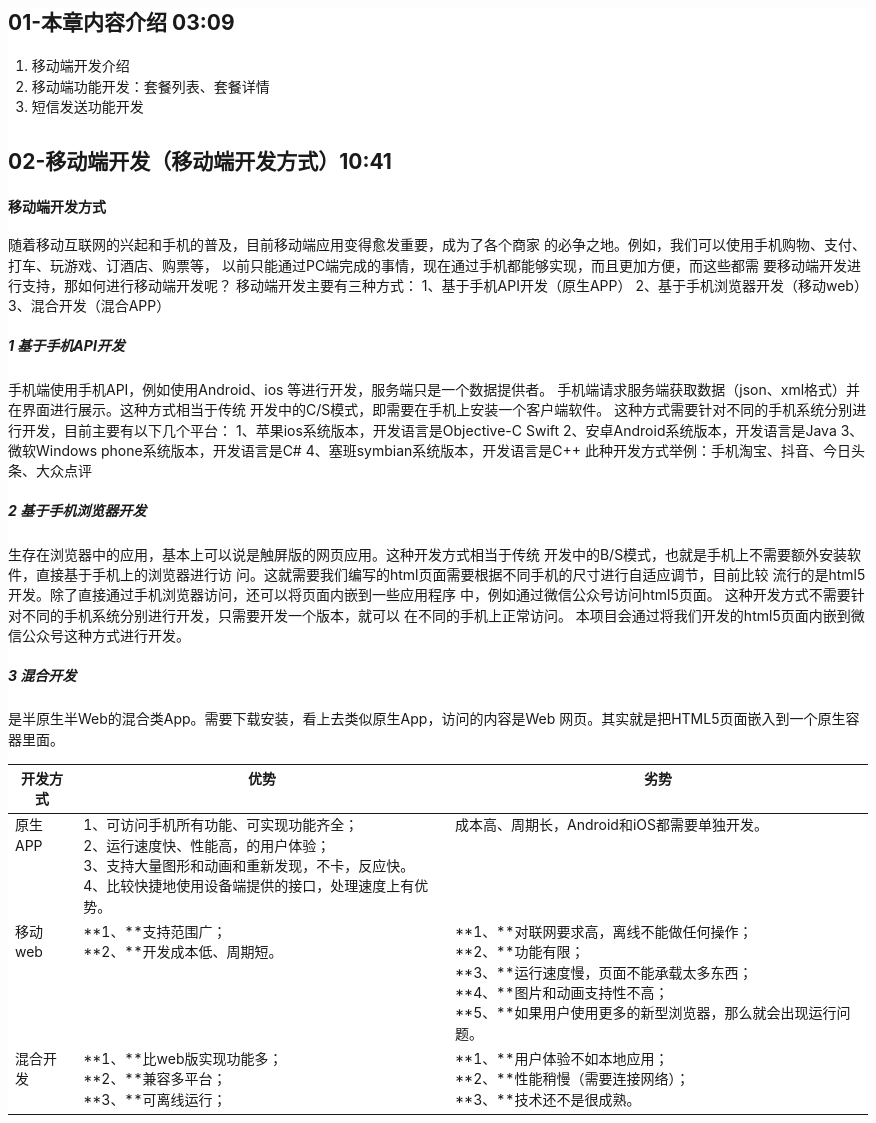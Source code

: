 ## 01-本章内容介绍   03:09

1. 移动端开发介绍
2. 移动端功能开发：套餐列表、套餐详情
3. 短信发送功能开发



## 02-移动端开发（移动端开发方式）10:41

#### 移动端开发方式

随着移动互联网的兴起和手机的普及，目前移动端应用变得愈发重要，成为了各个商家
的必争之地。例如，我们可以使用手机购物、支付、打车、玩游戏、订酒店、购票等，
以前只能通过PC端完成的事情，现在通过手机都能够实现，而且更加方便，而这些都需
要移动端开发进行支持，那如何进行移动端开发呢？
移动端开发主要有三种方式：
1、基于手机API开发（原生APP）
2、基于手机浏览器开发（移动web）
3、混合开发（混合APP）

##### 1 基于手机API开发

手机端使用手机API，例如使用Android、ios 等进行开发，服务端只是一个数据提供者。
手机端请求服务端获取数据（json、xml格式）并在界面进行展示。这种方式相当于传统
开发中的C/S模式，即需要在手机上安装一个客户端软件。
这种方式需要针对不同的手机系统分别进行开发，目前主要有以下几个平台：
1、苹果ios系统版本，开发语言是Objective-C Swift
2、安卓Android系统版本，开发语言是Java
3、微软Windows phone系统版本，开发语言是C#
4、塞班symbian系统版本，开发语言是C++
此种开发方式举例：手机淘宝、抖音、今日头条、大众点评



##### 2 基于手机浏览器开发

生存在浏览器中的应用，基本上可以说是触屏版的网页应用。这种开发方式相当于传统
开发中的B/S模式，也就是手机上不需要额外安装软件，直接基于手机上的浏览器进行访
问。这就需要我们编写的html页面需要根据不同手机的尺寸进行自适应调节，目前比较
流行的是html5开发。除了直接通过手机浏览器访问，还可以将页面内嵌到一些应用程序
中，例如通过微信公众号访问html5页面。
这种开发方式不需要针对不同的手机系统分别进行开发，只需要开发一个版本，就可以
在不同的手机上正常访问。
本项目会通过将我们开发的html5页面内嵌到微信公众号这种方式进行开发。



##### 3 混合开发

是半原生半Web的混合类App。需要下载安装，看上去类似原生App，访问的内容是Web
网页。其实就是把HTML5页面嵌入到一个原生容器里面。



| 开发方式 | 优势                                                         | 劣势                                                         |
| -------- | ------------------------------------------------------------ | ------------------------------------------------------------ |
| 原生APP  | 1、可访问手机所有功能、可实现功能齐全；<br/>2、运行速度快、性能高，的用户体验；<br/>3、支持大量图形和动画和重新发现，不卡，反应快。<br/>4、比较快捷地使用设备端提供的接口，处理速度上有优势。 | 成本高、周期长，Android和iOS都需要单独开发。                 |
| 移动web  | **1、**支持范围广；<br/>**2、**开发成本低、周期短。          | **1、**对联网要求高，离线不能做任何操作；<br/>**2、**功能有限；<br/>**3、**运行速度慢，页面不能承载太多东西；<br/>**4、**图片和动画支持性不高；<br/>**5、**如果用户使用更多的新型浏览器，那么就会出现运行问题。 |
| 混合开发 | **1、**比web版实现功能多；<br/>**2、**兼容多平台；<br/>**3、**可离线运行； | **1、**用户体验不如本地应用；<br/>**2、**性能稍慢（需要连接网络）；<br/>**3、**技术还不是很成熟。 |
